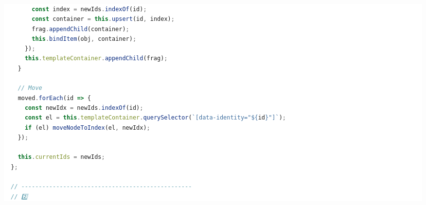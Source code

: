 ```js
        const index = newIds.indexOf(id);
        const container = this.upsert(id, index);
        frag.appendChild(container);
        this.bindItem(obj, container);
      });
      this.templateContainer.appendChild(frag);
    }

    // Move
    moved.forEach(id => {
      const newIdx = newIds.indexOf(id);
      const el = this.templateContainer.querySelector(`[data-identity="${id}"]`);
      if (el) moveNodeToIndex(el, newIdx);
    });

    this.currentIds = newIds;
  };

  // -------------------------------------------------
  // 2️⃣
